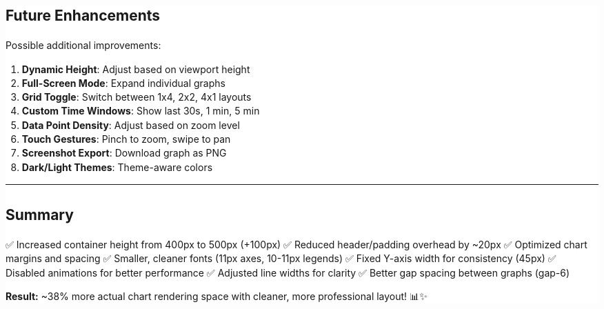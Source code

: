 
## Future Enhancements

Possible additional improvements:

1. **Dynamic Height**: Adjust based on viewport height
2. **Full-Screen Mode**: Expand individual graphs
3. **Grid Toggle**: Switch between 1x4, 2x2, 4x1 layouts
4. **Custom Time Windows**: Show last 30s, 1 min, 5 min
5. **Data Point Density**: Adjust based on zoom level
6. **Touch Gestures**: Pinch to zoom, swipe to pan
7. **Screenshot Export**: Download graph as PNG
8. **Dark/Light Themes**: Theme-aware colors

---

## Summary

✅ Increased container height from 400px to 500px (+100px)
✅ Reduced header/padding overhead by ~20px
✅ Optimized chart margins and spacing
✅ Smaller, cleaner fonts (11px axes, 10-11px legends)
✅ Fixed Y-axis width for consistency (45px)
✅ Disabled animations for better performance
✅ Adjusted line widths for clarity
✅ Better gap spacing between graphs (gap-6)

**Result:** ~38% more actual chart rendering space with cleaner, more professional layout! 📊✨
